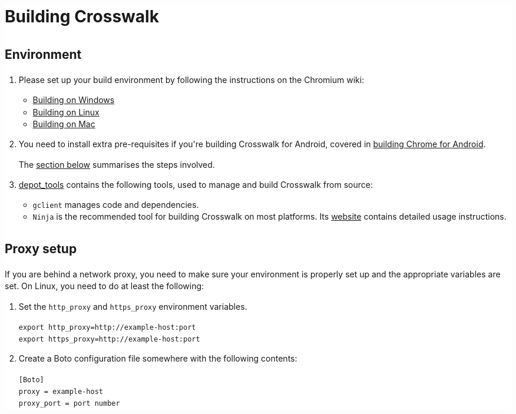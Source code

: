 # Building Crosswalk

## Environment

1.  Please set up your build environment by following the instructions
on the Chromium wiki:

    <ul>
    <li><a href="https://chromium.googlesource.com/chromium/src/+/master/docs/windows_build_instructions.md">Building on Windows</a></li>
    <li><a href="https://chromium.googlesource.com/chromium/src/+/master/docs/linux_build_instructions.md">Building on Linux</a></li>
    <li><a href="https://chromium.googlesource.com/chromium/src/+/master/docs/mac_build_instructions.md">Building on Mac</a></li>
    </ul>

2.  You need to install extra pre-requisites if you're building Crosswalk
for Android, covered in [building Chrome for Android](https://www.chromium.org/developers/how-tos/android-build-instructions).

    The
    [section below](#contribute/building_crosswalk/Building-Crosswalk-for-Android)
    summarises the steps involved.

3.  [depot_tools](http://www.chromium.org/developers/how-tos/install-depot-tools)
contains the following tools, used to manage and build Crosswalk from
source:

    <ul>
    <li><code>gclient</code> manages code and dependencies.</li>
    <li><code>Ninja</code> is the recommended tool for building Crosswalk on most platforms.
    Its <a href="https://chromium.googlesource.com/chromium/src/+/master/docs/ninja_build.md">website</a>
    contains detailed usage instructions.</li>
    </ul>

## Proxy setup

If you are behind a network proxy, you need to make sure your environment is
properly set up and the appropriate variables are set. On Linux, you need to do
at least the following:

1. Set the `http_proxy` and `https_proxy` environment variables.

    ```
    export http_proxy=http://example-host:port
    export https_proxy=http://example-host:port
    ```

1. Create a Boto configuration file somewhere with the following contents:

    ```
    [Boto]
    proxy = example-host
    proxy_port = port number
    ```
